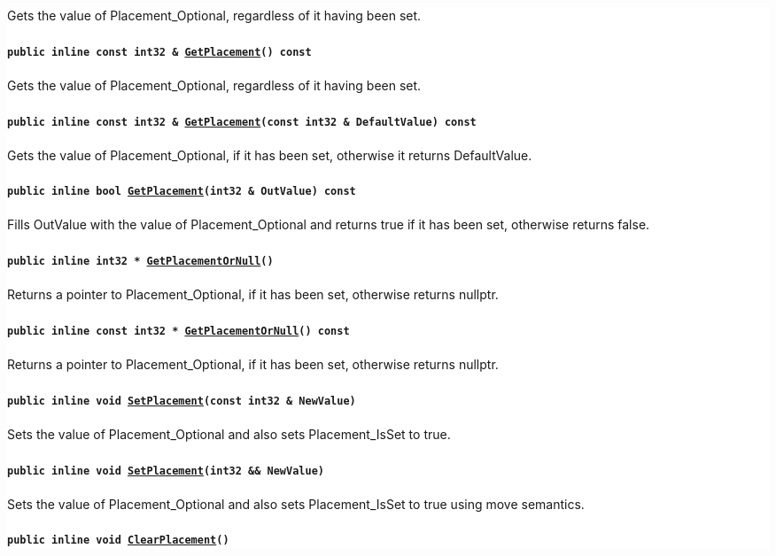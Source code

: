 Gets the value of Placement_Optional, regardless of it having been set.

#### `public inline const int32 & `[`GetPlacement`](#structFRHAPI__MatchPlayerResponse_1a9a8630a4d0837d0bc694d630cee5780d)`() const` <a id="structFRHAPI__MatchPlayerResponse_1a9a8630a4d0837d0bc694d630cee5780d"></a>

Gets the value of Placement_Optional, regardless of it having been set.

#### `public inline const int32 & `[`GetPlacement`](#structFRHAPI__MatchPlayerResponse_1a844cc844b9a4ad9aa75705fe4c5b788b)`(const int32 & DefaultValue) const` <a id="structFRHAPI__MatchPlayerResponse_1a844cc844b9a4ad9aa75705fe4c5b788b"></a>

Gets the value of Placement_Optional, if it has been set, otherwise it returns DefaultValue.

#### `public inline bool `[`GetPlacement`](#structFRHAPI__MatchPlayerResponse_1aa3f6490331e68b3024f0b86b578fbfab)`(int32 & OutValue) const` <a id="structFRHAPI__MatchPlayerResponse_1aa3f6490331e68b3024f0b86b578fbfab"></a>

Fills OutValue with the value of Placement_Optional and returns true if it has been set, otherwise returns false.

#### `public inline int32 * `[`GetPlacementOrNull`](#structFRHAPI__MatchPlayerResponse_1a352d03f3f3c0c844467c211e557843b0)`()` <a id="structFRHAPI__MatchPlayerResponse_1a352d03f3f3c0c844467c211e557843b0"></a>

Returns a pointer to Placement_Optional, if it has been set, otherwise returns nullptr.

#### `public inline const int32 * `[`GetPlacementOrNull`](#structFRHAPI__MatchPlayerResponse_1af1eb3a15805b653a47e80dbb5a820c82)`() const` <a id="structFRHAPI__MatchPlayerResponse_1af1eb3a15805b653a47e80dbb5a820c82"></a>

Returns a pointer to Placement_Optional, if it has been set, otherwise returns nullptr.

#### `public inline void `[`SetPlacement`](#structFRHAPI__MatchPlayerResponse_1a7e0f1fdb22eca39e4f95cde4439dbc4d)`(const int32 & NewValue)` <a id="structFRHAPI__MatchPlayerResponse_1a7e0f1fdb22eca39e4f95cde4439dbc4d"></a>

Sets the value of Placement_Optional and also sets Placement_IsSet to true.

#### `public inline void `[`SetPlacement`](#structFRHAPI__MatchPlayerResponse_1accc529ef5214845479dc6951d3a3430e)`(int32 && NewValue)` <a id="structFRHAPI__MatchPlayerResponse_1accc529ef5214845479dc6951d3a3430e"></a>

Sets the value of Placement_Optional and also sets Placement_IsSet to true using move semantics.

#### `public inline void `[`ClearPlacement`](#structFRHAPI__MatchPlayerResponse_1af17f01916e8ae6719949d01fff147c80)`()` <a id="structFRHAPI__MatchPlayerResponse_1af17f01916e8ae6719949d01fff147c80"></a>
